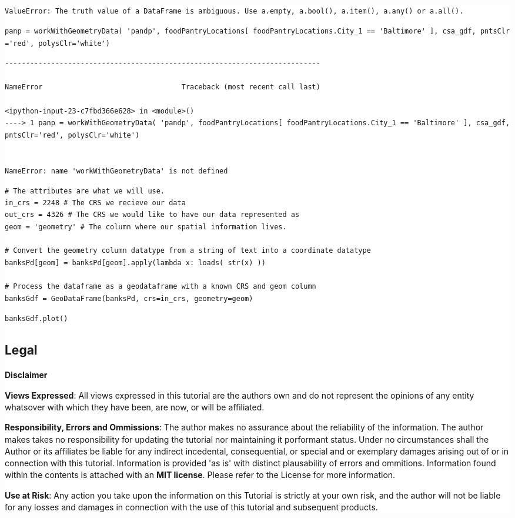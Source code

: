 
    ValueError: The truth value of a DataFrame is ambiguous. Use a.empty, a.bool(), a.item(), a.any() or a.all().


```
panp = workWithGeometryData( 'pandp', foodPantryLocations[ foodPantryLocations.City_1 == 'Baltimore' ], csa_gdf, pntsClr='red', polysClr='white')
```


    ---------------------------------------------------------------------------

    NameError                                 Traceback (most recent call last)

    <ipython-input-23-c7fbd366e628> in <module>()
    ----> 1 panp = workWithGeometryData( 'pandp', foodPantryLocations[ foodPantryLocations.City_1 == 'Baltimore' ], csa_gdf, pntsClr='red', polysClr='white')
    

    NameError: name 'workWithGeometryData' is not defined


```
# The attributes are what we will use.
in_crs = 2248 # The CRS we recieve our data 
out_crs = 4326 # The CRS we would like to have our data represented as
geom = 'geometry' # The column where our spatial information lives.

# Convert the geometry column datatype from a string of text into a coordinate datatype
banksPd[geom] = banksPd[geom].apply(lambda x: loads( str(x) ))

# Process the dataframe as a geodataframe with a known CRS and geom column
banksGdf = GeoDataFrame(banksPd, crs=in_crs, geometry=geom)
```

```
banksGdf.plot()
```

## Legal

__Disclaimer__

**Views Expressed**:
All views expressed in this tutorial are the authors own and do not represent the opinions of any entity whatsover with which they have been, are now, or will be affiliated.

**Responsibility, Errors and Ommissions**: 
The author makes no assurance about the reliability of the information. The author makes takes no responsibility for updating the tutorial nor maintaining it porformant status. Under no circumstances shall the Author or its affiliates be liable for any indirect incedental, consequential, or special and or exemplary damages arising out of or in connection with this tutorial. Information is provided 'as is' with distinct plausability of errors and ommitions. Information found within the contents is attached with an **MIT license**. Please refer to the License for more information. 

**Use at Risk**:
Any action you take upon the information on this Tutorial is strictly at your own risk, and the author will not be liable for any losses and damages in connection with the use of this tutorial and subsequent products.
